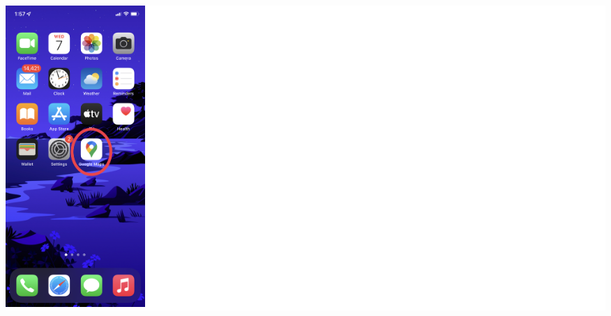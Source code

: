 <img src="https://github.com/anorris25/Directions-in-Markdown/blob/main/Bus%20Images/homeScreen.jpg" alt="home screen" width="200"/>
